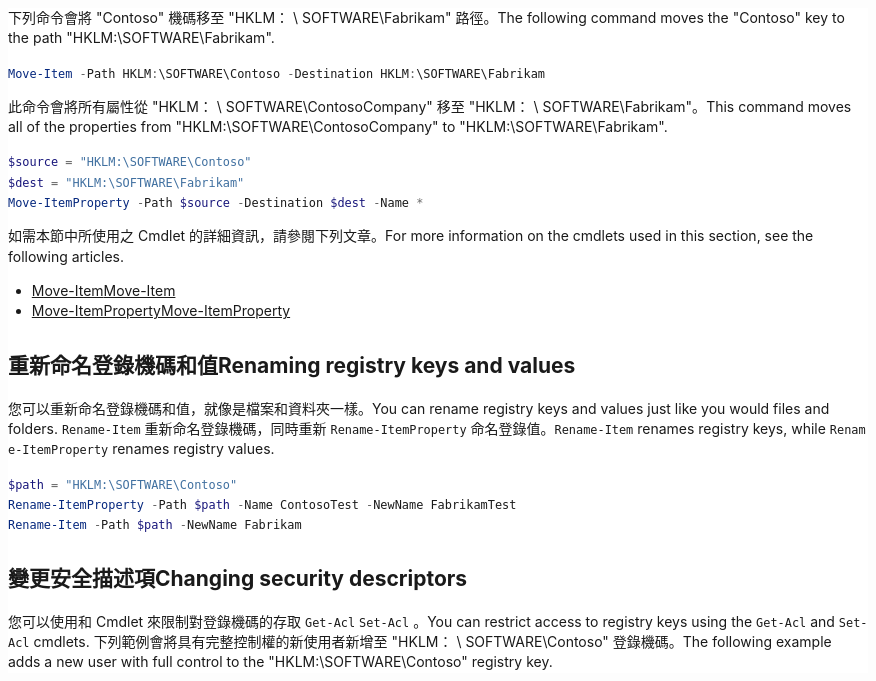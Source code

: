 <span data-ttu-id="099ab-213">下列命令會將 "Contoso" 機碼移至 "HKLM： \ SOFTWARE\Fabrikam" 路徑。</span><span class="sxs-lookup"><span data-stu-id="099ab-213">The following command moves the "Contoso" key to the path "HKLM:\SOFTWARE\Fabrikam".</span></span>

```powershell
Move-Item -Path HKLM:\SOFTWARE\Contoso -Destination HKLM:\SOFTWARE\Fabrikam
```

<span data-ttu-id="099ab-214">此命令會將所有屬性從 "HKLM： \ SOFTWARE\ContosoCompany" 移至 "HKLM： \ SOFTWARE\Fabrikam"。</span><span class="sxs-lookup"><span data-stu-id="099ab-214">This command moves all of the properties from "HKLM:\SOFTWARE\ContosoCompany" to "HKLM:\SOFTWARE\Fabrikam".</span></span>

```powershell
$source = "HKLM:\SOFTWARE\Contoso"
$dest = "HKLM:\SOFTWARE\Fabrikam"
Move-ItemProperty -Path $source -Destination $dest -Name *
```

<span data-ttu-id="099ab-215">如需本節中所使用之 Cmdlet 的詳細資訊，請參閱下列文章。</span><span class="sxs-lookup"><span data-stu-id="099ab-215">For more information on the cmdlets used in this section, see the following articles.</span></span>

- [<span data-ttu-id="099ab-216">Move-Item</span><span class="sxs-lookup"><span data-stu-id="099ab-216">Move-Item</span></span>](xref:Microsoft.PowerShell.Management.Move-Item)
- [<span data-ttu-id="099ab-217">Move-ItemProperty</span><span class="sxs-lookup"><span data-stu-id="099ab-217">Move-ItemProperty</span></span>](xref:Microsoft.PowerShell.Management.Move-ItemProperty)

## <a name="renaming-registry-keys-and-values"></a><span data-ttu-id="099ab-218">重新命名登錄機碼和值</span><span class="sxs-lookup"><span data-stu-id="099ab-218">Renaming registry keys and values</span></span>

<span data-ttu-id="099ab-219">您可以重新命名登錄機碼和值，就像是檔案和資料夾一樣。</span><span class="sxs-lookup"><span data-stu-id="099ab-219">You can rename registry keys and values just like you would files and folders.</span></span>
<span data-ttu-id="099ab-220">`Rename-Item` 重新命名登錄機碼，同時重新 `Rename-ItemProperty` 命名登錄值。</span><span class="sxs-lookup"><span data-stu-id="099ab-220">`Rename-Item` renames registry keys, while `Rename-ItemProperty` renames registry values.</span></span>

```powershell
$path = "HKLM:\SOFTWARE\Contoso"
Rename-ItemProperty -Path $path -Name ContosoTest -NewName FabrikamTest
Rename-Item -Path $path -NewName Fabrikam
```

## <a name="changing-security-descriptors"></a><span data-ttu-id="099ab-221">變更安全描述項</span><span class="sxs-lookup"><span data-stu-id="099ab-221">Changing security descriptors</span></span>

<span data-ttu-id="099ab-222">您可以使用和 Cmdlet 來限制對登錄機碼的存取 `Get-Acl` `Set-Acl` 。</span><span class="sxs-lookup"><span data-stu-id="099ab-222">You can restrict access to registry keys using the `Get-Acl` and `Set-Acl` cmdlets.</span></span> <span data-ttu-id="099ab-223">下列範例會將具有完整控制權的新使用者新增至 "HKLM： \ SOFTWARE\Contoso" 登錄機碼。</span><span class="sxs-lookup"><span data-stu-id="099ab-223">The following example adds a new user with full control to the "HKLM:\SOFTWARE\Contoso" registry key.</span></span>
